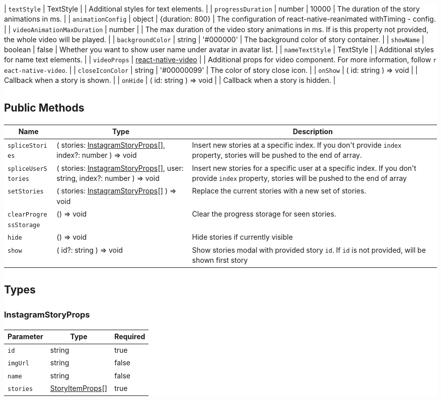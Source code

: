 | `textStyle`                 | TextStyle                                                                                                  |                                            | Additional styles for text elements.                                                                                    |
| `progressDuration`          | number                                                                                                     | 10000                                      | The duration of the story animations in ms.                                                                             |
| `animationConfig`           | object                                                                                                     | {duration: 800}                            | The configuration of react-native-reanimated withTiming - config.                                                       |
| `videoAnimationMaxDuration` | number                                                                                                     |                                            | The max duration of the video story animations in ms. If is this property not provided, the whole video will be played. |
| `backgroundColor`           | string                                                                                                     | '#000000'                                  | The background color of story container.                                                                                |
| `showName`                  | boolean                                                                                                    | false                                      | Whether you want to show user name under avatar in avatar list.                                                         |
| `nameTextStyle`             | TextStyle                                                                                                  |                                            | Additional styles for name text elements.                                                                               |
| `videoProps`                | [react-native-video](https://www.npmjs.com/package/react-native-video?activeTab=readme#configurable-props) |                                            | Additional props for video component. For more information, follow `react-native-video`.                                |
| `closeIconColor`            | string                                                                                                     | '#00000099'                                | The color of story close icon.                                                                                          |
| `onShow`                    | ( id: string ) => void                                                                                     |                                            | Callback when a story is shown.                                                                                         |
| `onHide`                    | ( id: string ) => void                                                                                     |                                            | Callback when a story is hidden.                                                                                        |

## Public Methods

| Name                   | Type                                                                                             | Description                                                                                                                                   |
| ---------------------- | ------------------------------------------------------------------------------------------------ | --------------------------------------------------------------------------------------------------------------------------------------------- |
| `spliceStories`        | ( stories: [InstagramStoryProps](#instagramstoryprops)[], index?: number ) => void               | Insert new stories at a specific index. If you don't provide `index` property, stories will be pushed to the end of array.                    |
| `spliceUserStories`    | ( stories: [InstagramStoryProps](#instagramstoryprops)[], user: string, index?: number ) => void | Insert new stories for a specific user at a specific index. If you don't provide `index` property, stories will be pushed to the end of array |
| `setStories`           | ( stories: [InstagramStoryProps](#instagramstoryprops)[] ) => void                               | Replace the current stories with a new set of stories.                                                                                        |
| `clearProgressStorage` | () => void                                                                                       | Clear the progress storage for seen stories.                                                                                                  |
| `hide`                 | () => void                                                                                       | Hide stories if currently visible                                                                                                             |
| `show`                 | ( id?: string ) => void                                                                          | Show stories modal with provided story `id`. If `id` is not provided, will be shown first story                                               |

## Types

### InstagramStoryProps

| Parameter | Type                                | Required |
| --------- | ----------------------------------- | -------- |
| `id`      | string                              | true     |
| `imgUrl`  | string                              | false    |
| `name`    | string                              | false    |
| `stories` | [StoryItemProps](#storyitemprops)[] | true     |
